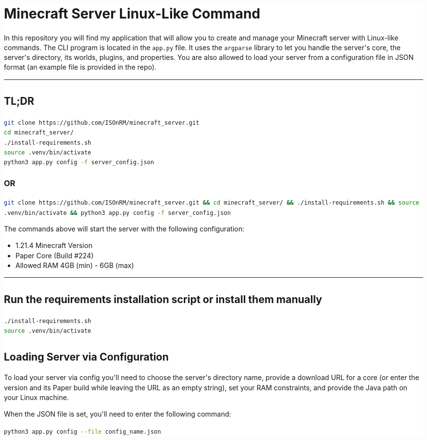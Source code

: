 # Minecraft Server Linux-Like Command

In this repository you will find my application that will allow you to create and manage your Minecraft server with Linux-like commands. The CLI program is located in the `app.py` file. It uses the `argparse` library to let you handle the server's core, the server's directory, its worlds, plugins, and properties. You are also allowed to load your server from a configuration file in JSON format (an example file is provided in the repo).

---

## TL;DR

```bash
git clone https://github.com/ISOnRM/minecraft_server.git
cd minecraft_server/
./install-requirements.sh
source .venv/bin/activate
python3 app.py config -f server_config.json
```

### OR

```bash
git clone https://github.com/ISOnRM/minecraft_server.git && cd minecraft_server/ && ./install-requirements.sh && source .venv/bin/activate && python3 app.py config -f server_config.json
```

The commands above will start the server with the following configuration:

- 1.21.4 Minecraft Version 
- Paper Core (Build #224)
- Allowed RAM 4GB (min) - 6GB (max)

---
## Run the requirements installation script or install them manually

```bash
./install-requirements.sh
source .venv/bin/activate
```
## Loading Server via Configuration

To load your server via config you'll need to choose the server's directory name, provide a download URL for a core (or enter the version and its Paper build while leaving the URL as an empty string), set your RAM constraints, and provide the Java path on your Linux machine.

When the JSON file is set, you'll need to enter the following command:

```bash
python3 app.py config --file config_name.json
```
